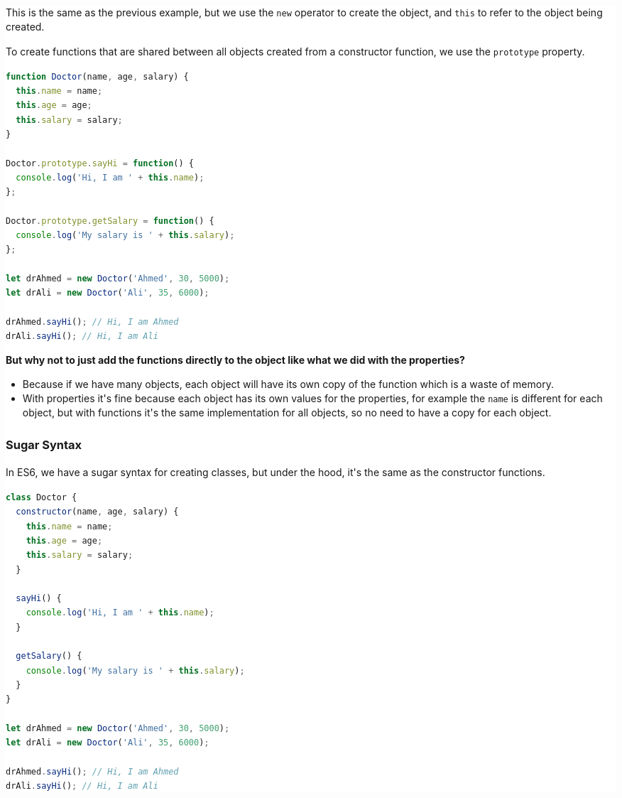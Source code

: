 This is the same as the previous example, but we use the `new` operator to create the object, and `this` to refer to the object being created.

To create functions that are shared between all objects created from a constructor function, we use the `prototype` property.

```{.js .numberLines}
function Doctor(name, age, salary) {
  this.name = name;
  this.age = age;
  this.salary = salary;
}

Doctor.prototype.sayHi = function() {
  console.log('Hi, I am ' + this.name);
};

Doctor.prototype.getSalary = function() {
  console.log('My salary is ' + this.salary);
};

let drAhmed = new Doctor('Ahmed', 30, 5000);
let drAli = new Doctor('Ali', 35, 6000);

drAhmed.sayHi(); // Hi, I am Ahmed
drAli.sayHi(); // Hi, I am Ali
```

**But why not to just add the functions directly to the object like what we did with the properties?**

- Because if we have many objects, each object will have its own copy of the function which is a waste of memory.
- With properties it's fine because each object has its own values for the properties, for example the `name` is different for each object, but with functions it's the same implementation for all objects, so no need to have a copy for each object.

### Sugar Syntax

In ES6, we have a sugar syntax for creating classes, but under the hood, it's the same as the constructor functions.

```{.js .numberLines}
class Doctor {
  constructor(name, age, salary) {
    this.name = name;
    this.age = age;
    this.salary = salary;
  }

  sayHi() {
    console.log('Hi, I am ' + this.name);
  }

  getSalary() {
    console.log('My salary is ' + this.salary);
  }
}

let drAhmed = new Doctor('Ahmed', 30, 5000);
let drAli = new Doctor('Ali', 35, 6000);

drAhmed.sayHi(); // Hi, I am Ahmed
drAli.sayHi(); // Hi, I am Ali
```
